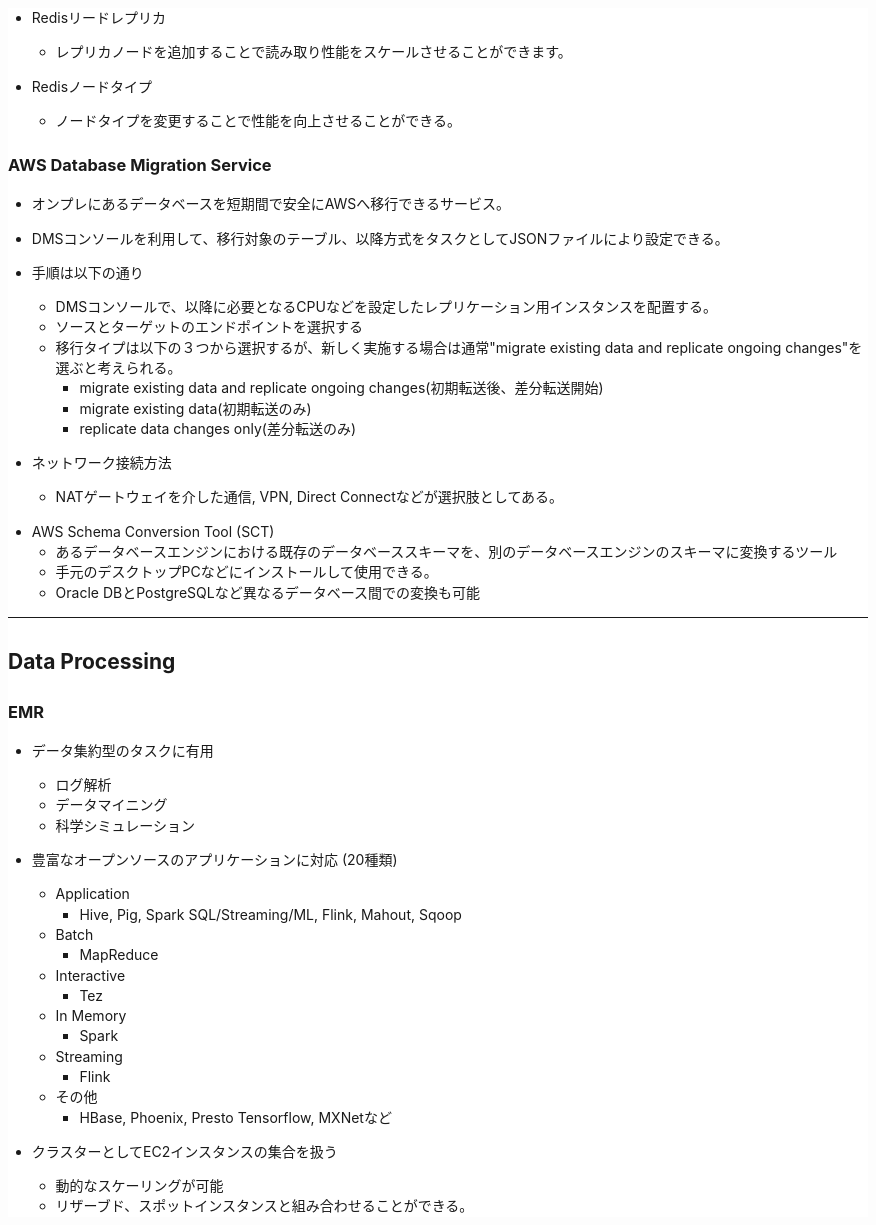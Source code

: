 * Redisリードレプリカ
  * レプリカノードを追加することで読み取り性能をスケールさせることができます。

* Redisノードタイプ
  * ノードタイプを変更することで性能を向上させることができる。

### AWS Database Migration Service

- オンプレにあるデータベースを短期間で安全にAWSへ移行できるサービス。

- DMSコンソールを利用して、移行対象のテーブル、以降方式をタスクとしてJSONファイルにより設定できる。

- 手順は以下の通り
  - DMSコンソールで、以降に必要となるCPUなどを設定したレプリケーション用インスタンスを配置する。
  - ソースとターゲットのエンドポイントを選択する
  - 移行タイプは以下の３つから選択するが、新しく実施する場合は通常"migrate existing data and replicate ongoing changes"を選ぶと考えられる。
    - migrate existing data and replicate ongoing changes(初期転送後、差分転送開始)
    - migrate existing data(初期転送のみ)
    - replicate data changes only(差分転送のみ)

- ネットワーク接続方法
  - NATゲートウェイを介した通信, VPN, Direct Connectなどが選択肢としてある。

* AWS Schema Conversion Tool (SCT)
  * あるデータベースエンジンにおける既存のデータベーススキーマを、別のデータベースエンジンのスキーマに変換するツール
  * 手元のデスクトップPCなどにインストールして使用できる。
  * Oracle DBとPostgreSQLなど異なるデータベース間での変換も可能
---
## Data Processing

### EMR

- データ集約型のタスクに有用
  - ログ解析
  - データマイニング
  - 科学シミュレーション

- 豊富なオープンソースのアプリケーションに対応 (20種類)
  - Application
    - Hive, Pig, Spark SQL/Streaming/ML, Flink, Mahout, Sqoop
  - Batch
    - MapReduce
  - Interactive
    - Tez
  - In Memory
    - Spark
  - Streaming
    - Flink
  - その他
    - HBase, Phoenix, Presto Tensorflow, MXNetなど

- クラスターとしてEC2インスタンスの集合を扱う
  - 動的なスケーリングが可能
  - リザーブド、スポットインスタンスと組み合わせることができる。
